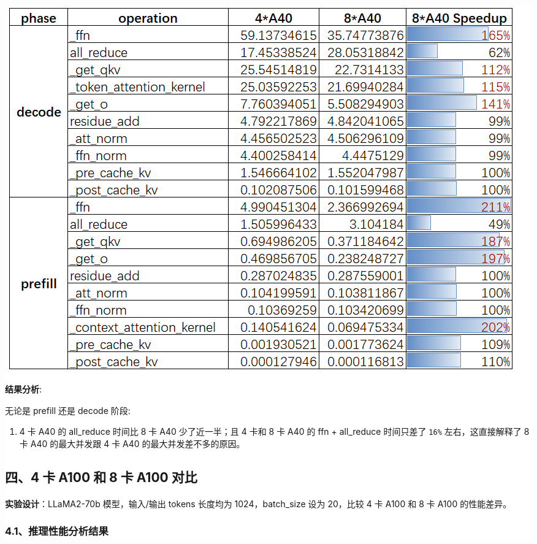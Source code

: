 ![算子性能分析结果](../../images/lightllm_analysis/op_perf2.png)

**结果分析**:

无论是 prefill 还是 decode 阶段:
1. 4 卡 A40 的 all_reduce 时间比 8 卡 A40 少了近一半；且 4 卡和 8 卡 A40 的 ffn + all_reduce 时间只差了 `16%` 左右，这直接解释了 8 卡 A40 的最大并发跟 4 卡 A40 的最大并发差不多的原因。

## 四、4 卡 A100 和 8 卡 A100 对比

**实验设计**：LLaMA2-70b 模型，输入/输出 tokens 长度均为 1024，batch_size 设为 20，比较 4 卡 A100 和 8 卡 A100 的性能差异。

### 4.1、推理性能分析结果
